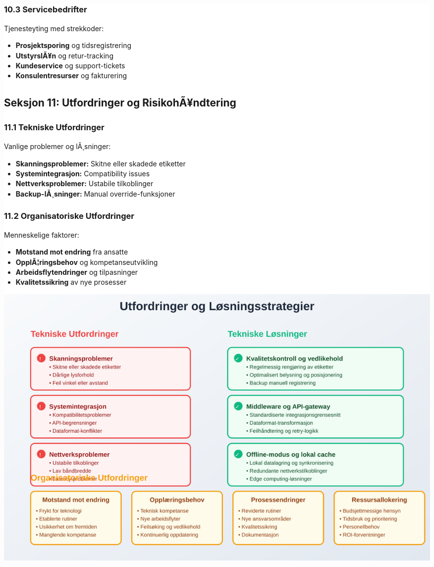 ### 10.3 Servicebedrifter

Tjenesteyting med strekkoder:

* **Prosjektsporing** og tidsregistrering
* **UtstyrslÃ¥n** og retur-tracking
* **Kundeservice** og support-tickets
* **Konsulentresurser** og fakturering

## Seksjon 11: Utfordringer og RisikohÃ¥ndtering

### 11.1 Tekniske Utfordringer

Vanlige problemer og lÃ¸sninger:

* **Skanningsproblemer:** Skitne eller skadede etiketter
* **Systemintegrasjon:** Compatibility issues
* **Nettverksproblemer:** Ustabile tilkoblinger
* **Backup-lÃ¸sninger:** Manual override-funksjoner

### 11.2 Organisatoriske Utfordringer

Menneskelige faktorer:

* **Motstand mot endring** fra ansatte
* **OpplÃ¦ringsbehov** og kompetanseutvikling
* **Arbeidsflytendringer** og tilpasninger
* **Kvalitetssikring** av nye prosesser

![Utfordringer og LÃ¸sninger](utfordringer-strekkoder.svg)
